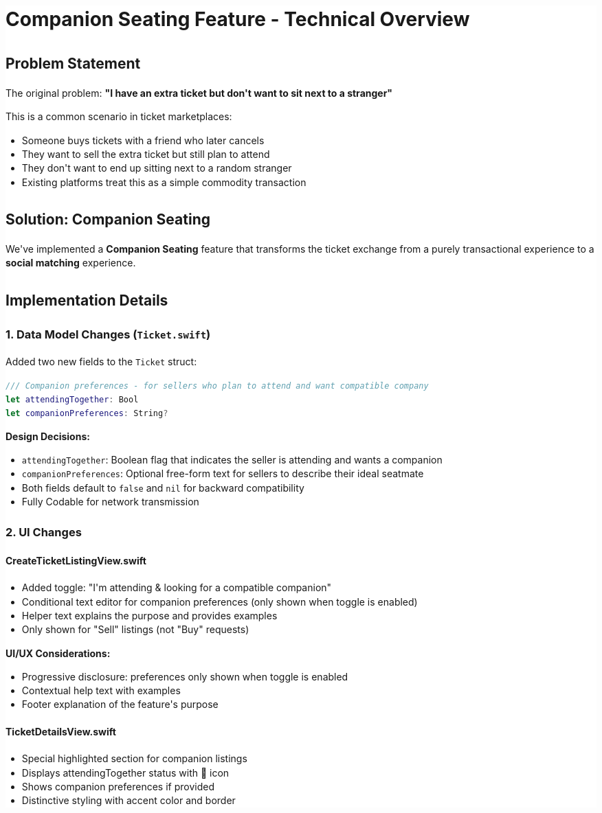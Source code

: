 # Companion Seating Feature - Technical Overview

## Problem Statement

The original problem: **"I have an extra ticket but don't want to sit next to a stranger"**

This is a common scenario in ticket marketplaces:
- Someone buys tickets with a friend who later cancels
- They want to sell the extra ticket but still plan to attend
- They don't want to end up sitting next to a random stranger
- Existing platforms treat this as a simple commodity transaction

## Solution: Companion Seating

We've implemented a **Companion Seating** feature that transforms the ticket exchange from a purely transactional experience to a **social matching** experience.

## Implementation Details

### 1. Data Model Changes (`Ticket.swift`)

Added two new fields to the `Ticket` struct:

```swift
/// Companion preferences - for sellers who plan to attend and want compatible company
let attendingTogether: Bool
let companionPreferences: String?
```

**Design Decisions:**
- `attendingTogether`: Boolean flag that indicates the seller is attending and wants a companion
- `companionPreferences`: Optional free-form text for sellers to describe their ideal seatmate
- Both fields default to `false` and `nil` for backward compatibility
- Fully Codable for network transmission

### 2. UI Changes

#### CreateTicketListingView.swift
- Added toggle: "I'm attending & looking for a compatible companion"
- Conditional text editor for companion preferences (only shown when toggle is enabled)
- Helper text explains the purpose and provides examples
- Only shown for "Sell" listings (not "Buy" requests)

**UI/UX Considerations:**
- Progressive disclosure: preferences only shown when toggle is enabled
- Contextual help text with examples
- Footer explanation of the feature's purpose

#### TicketDetailsView.swift
- Special highlighted section for companion listings
- Displays attendingTogether status with 👥 icon
- Shows companion preferences if provided
- Distinctive styling with accent color and border
